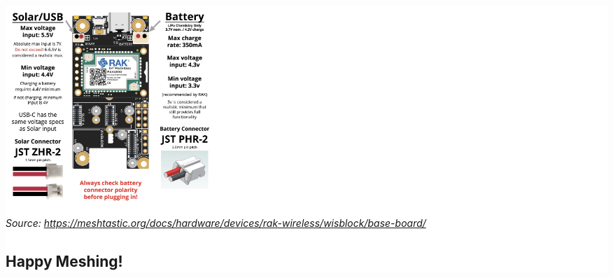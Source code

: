 <img src="../../static/images/uploads/2025-05-14-medium-priced-solar-node/rak-voltage-connectors.png" alt="Voltage and connector diagram from the Meshtastic docs" width="300">

*Source: https://meshtastic.org/docs/hardware/devices/rak-wireless/wisblock/base-board/*

## Happy Meshing!
